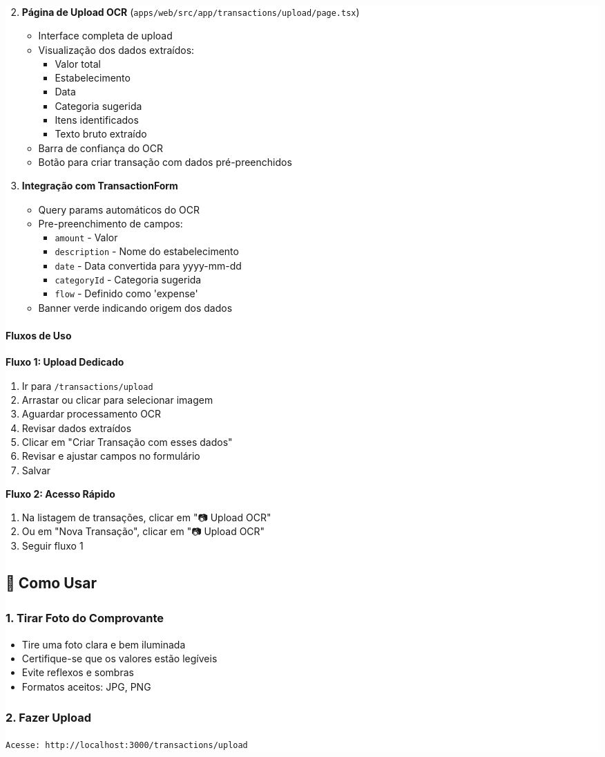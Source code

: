 2. **Página de Upload OCR** (`apps/web/src/app/transactions/upload/page.tsx`)
   - Interface completa de upload
   - Visualização dos dados extraídos:
     - Valor total
     - Estabelecimento
     - Data
     - Categoria sugerida
     - Itens identificados
     - Texto bruto extraído
   - Barra de confiança do OCR
   - Botão para criar transação com dados pré-preenchidos

3. **Integração com TransactionForm**
   - Query params automáticos do OCR
   - Pre-preenchimento de campos:
     - `amount` - Valor
     - `description` - Nome do estabelecimento
     - `date` - Data convertida para yyyy-mm-dd
     - `categoryId` - Categoria sugerida
     - `flow` - Definido como 'expense'
   - Banner verde indicando origem dos dados

#### Fluxos de Uso

**Fluxo 1: Upload Dedicado**
1. Ir para `/transactions/upload`
2. Arrastar ou clicar para selecionar imagem
3. Aguardar processamento OCR
4. Revisar dados extraídos
5. Clicar em "Criar Transação com esses dados"
6. Revisar e ajustar campos no formulário
7. Salvar

**Fluxo 2: Acesso Rápido**
1. Na listagem de transações, clicar em "📷 Upload OCR"
2. Ou em "Nova Transação", clicar em "📷 Upload OCR"
3. Seguir fluxo 1

## 🚀 Como Usar

### 1. Tirar Foto do Comprovante

- Tire uma foto clara e bem iluminada
- Certifique-se que os valores estão legíveis
- Evite reflexos e sombras
- Formatos aceitos: JPG, PNG

### 2. Fazer Upload

```
Acesse: http://localhost:3000/transactions/upload
```
